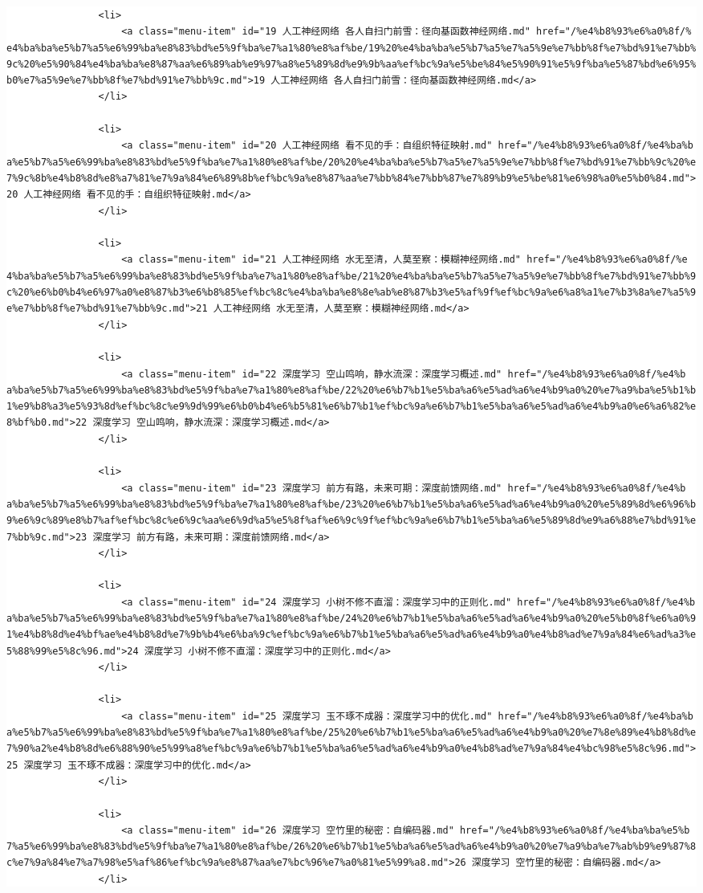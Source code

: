                     <li>
                        <a class="menu-item" id="19 人工神经网络 各人自扫门前雪：径向基函数神经网络.md" href="/%e4%b8%93%e6%a0%8f/%e4%ba%ba%e5%b7%a5%e6%99%ba%e8%83%bd%e5%9f%ba%e7%a1%80%e8%af%be/19%20%e4%ba%ba%e5%b7%a5%e7%a5%9e%e7%bb%8f%e7%bd%91%e7%bb%9c%20%e5%90%84%e4%ba%ba%e8%87%aa%e6%89%ab%e9%97%a8%e5%89%8d%e9%9b%aa%ef%bc%9a%e5%be%84%e5%90%91%e5%9f%ba%e5%87%bd%e6%95%b0%e7%a5%9e%e7%bb%8f%e7%bd%91%e7%bb%9c.md">19 人工神经网络 各人自扫门前雪：径向基函数神经网络.md</a>
                    </li>
                    
                    <li>
                        <a class="menu-item" id="20 人工神经网络 看不见的手：自组织特征映射.md" href="/%e4%b8%93%e6%a0%8f/%e4%ba%ba%e5%b7%a5%e6%99%ba%e8%83%bd%e5%9f%ba%e7%a1%80%e8%af%be/20%20%e4%ba%ba%e5%b7%a5%e7%a5%9e%e7%bb%8f%e7%bd%91%e7%bb%9c%20%e7%9c%8b%e4%b8%8d%e8%a7%81%e7%9a%84%e6%89%8b%ef%bc%9a%e8%87%aa%e7%bb%84%e7%bb%87%e7%89%b9%e5%be%81%e6%98%a0%e5%b0%84.md">20 人工神经网络 看不见的手：自组织特征映射.md</a>
                    </li>
                    
                    <li>
                        <a class="menu-item" id="21 人工神经网络 水无至清，人莫至察：模糊神经网络.md" href="/%e4%b8%93%e6%a0%8f/%e4%ba%ba%e5%b7%a5%e6%99%ba%e8%83%bd%e5%9f%ba%e7%a1%80%e8%af%be/21%20%e4%ba%ba%e5%b7%a5%e7%a5%9e%e7%bb%8f%e7%bd%91%e7%bb%9c%20%e6%b0%b4%e6%97%a0%e8%87%b3%e6%b8%85%ef%bc%8c%e4%ba%ba%e8%8e%ab%e8%87%b3%e5%af%9f%ef%bc%9a%e6%a8%a1%e7%b3%8a%e7%a5%9e%e7%bb%8f%e7%bd%91%e7%bb%9c.md">21 人工神经网络 水无至清，人莫至察：模糊神经网络.md</a>
                    </li>
                    
                    <li>
                        <a class="menu-item" id="22 深度学习 空山鸣响，静水流深：深度学习概述.md" href="/%e4%b8%93%e6%a0%8f/%e4%ba%ba%e5%b7%a5%e6%99%ba%e8%83%bd%e5%9f%ba%e7%a1%80%e8%af%be/22%20%e6%b7%b1%e5%ba%a6%e5%ad%a6%e4%b9%a0%20%e7%a9%ba%e5%b1%b1%e9%b8%a3%e5%93%8d%ef%bc%8c%e9%9d%99%e6%b0%b4%e6%b5%81%e6%b7%b1%ef%bc%9a%e6%b7%b1%e5%ba%a6%e5%ad%a6%e4%b9%a0%e6%a6%82%e8%bf%b0.md">22 深度学习 空山鸣响，静水流深：深度学习概述.md</a>
                    </li>
                    
                    <li>
                        <a class="menu-item" id="23 深度学习 前方有路，未来可期：深度前馈网络.md" href="/%e4%b8%93%e6%a0%8f/%e4%ba%ba%e5%b7%a5%e6%99%ba%e8%83%bd%e5%9f%ba%e7%a1%80%e8%af%be/23%20%e6%b7%b1%e5%ba%a6%e5%ad%a6%e4%b9%a0%20%e5%89%8d%e6%96%b9%e6%9c%89%e8%b7%af%ef%bc%8c%e6%9c%aa%e6%9d%a5%e5%8f%af%e6%9c%9f%ef%bc%9a%e6%b7%b1%e5%ba%a6%e5%89%8d%e9%a6%88%e7%bd%91%e7%bb%9c.md">23 深度学习 前方有路，未来可期：深度前馈网络.md</a>
                    </li>
                    
                    <li>
                        <a class="menu-item" id="24 深度学习 小树不修不直溜：深度学习中的正则化.md" href="/%e4%b8%93%e6%a0%8f/%e4%ba%ba%e5%b7%a5%e6%99%ba%e8%83%bd%e5%9f%ba%e7%a1%80%e8%af%be/24%20%e6%b7%b1%e5%ba%a6%e5%ad%a6%e4%b9%a0%20%e5%b0%8f%e6%a0%91%e4%b8%8d%e4%bf%ae%e4%b8%8d%e7%9b%b4%e6%ba%9c%ef%bc%9a%e6%b7%b1%e5%ba%a6%e5%ad%a6%e4%b9%a0%e4%b8%ad%e7%9a%84%e6%ad%a3%e5%88%99%e5%8c%96.md">24 深度学习 小树不修不直溜：深度学习中的正则化.md</a>
                    </li>
                    
                    <li>
                        <a class="menu-item" id="25 深度学习 玉不琢不成器：深度学习中的优化.md" href="/%e4%b8%93%e6%a0%8f/%e4%ba%ba%e5%b7%a5%e6%99%ba%e8%83%bd%e5%9f%ba%e7%a1%80%e8%af%be/25%20%e6%b7%b1%e5%ba%a6%e5%ad%a6%e4%b9%a0%20%e7%8e%89%e4%b8%8d%e7%90%a2%e4%b8%8d%e6%88%90%e5%99%a8%ef%bc%9a%e6%b7%b1%e5%ba%a6%e5%ad%a6%e4%b9%a0%e4%b8%ad%e7%9a%84%e4%bc%98%e5%8c%96.md">25 深度学习 玉不琢不成器：深度学习中的优化.md</a>
                    </li>
                    
                    <li>
                        <a class="menu-item" id="26 深度学习 空竹里的秘密：自编码器.md" href="/%e4%b8%93%e6%a0%8f/%e4%ba%ba%e5%b7%a5%e6%99%ba%e8%83%bd%e5%9f%ba%e7%a1%80%e8%af%be/26%20%e6%b7%b1%e5%ba%a6%e5%ad%a6%e4%b9%a0%20%e7%a9%ba%e7%ab%b9%e9%87%8c%e7%9a%84%e7%a7%98%e5%af%86%ef%bc%9a%e8%87%aa%e7%bc%96%e7%a0%81%e5%99%a8.md">26 深度学习 空竹里的秘密：自编码器.md</a>
                    </li>
                    